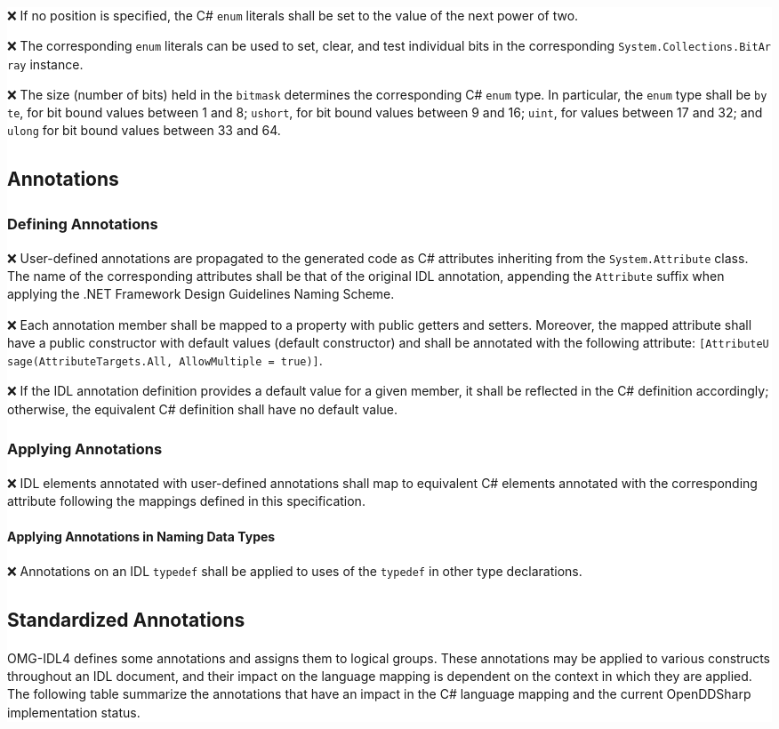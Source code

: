:x: If no position is specified, the C# `enum` literals shall be set to the value of the next power of two.

:x: The corresponding `enum` literals can be used to set, clear, and test individual bits in the corresponding `System.Collections.BitArray` instance.

:x: The size (number of bits) held in the `bitmask` determines the corresponding C# `enum` type. In particular, the `enum`
type shall be `byte`, for bit bound values between 1 and 8; `ushort`, for bit bound values between 9 and 16; `uint`, for
values between 17 and 32; and `ulong` for bit bound values between 33 and 64.

## Annotations

### Defining Annotations

:x: User-defined annotations are propagated to the generated code as C# attributes inheriting from the
`System.Attribute` class. The name of the corresponding attributes shall be that of the original IDL annotation, 
appending the `Attribute` suffix when applying the .NET Framework Design Guidelines Naming Scheme.

:x: Each annotation member shall be mapped to a property with public getters and setters. Moreover, the mapped
attribute shall have a public constructor with default values (default constructor) and shall be annotated with the
following attribute: `[AttributeUsage(AttributeTargets.All, AllowMultiple = true)]`.

:x: If the IDL annotation definition provides a default value for a given member, it shall be reflected in the C# definition
accordingly; otherwise, the equivalent C# definition shall have no default value.

### Applying Annotations

:x: IDL elements annotated with user-defined annotations shall map to equivalent C# elements annotated with the
corresponding attribute following the mappings defined in this specification.

#### Applying Annotations in Naming Data Types

:x: Annotations on an IDL `typedef` shall be applied to uses of the `typedef` in other type declarations.

## Standardized Annotations

OMG-IDL4 defines some annotations and assigns them to logical groups. These annotations may be applied to
various constructs throughout an IDL document, and their impact on the language mapping is dependent on the
context in which they are applied. The following table summarize the annotations that have an impact in the 
C# language mapping and the current OpenDDSharp implementation status.
